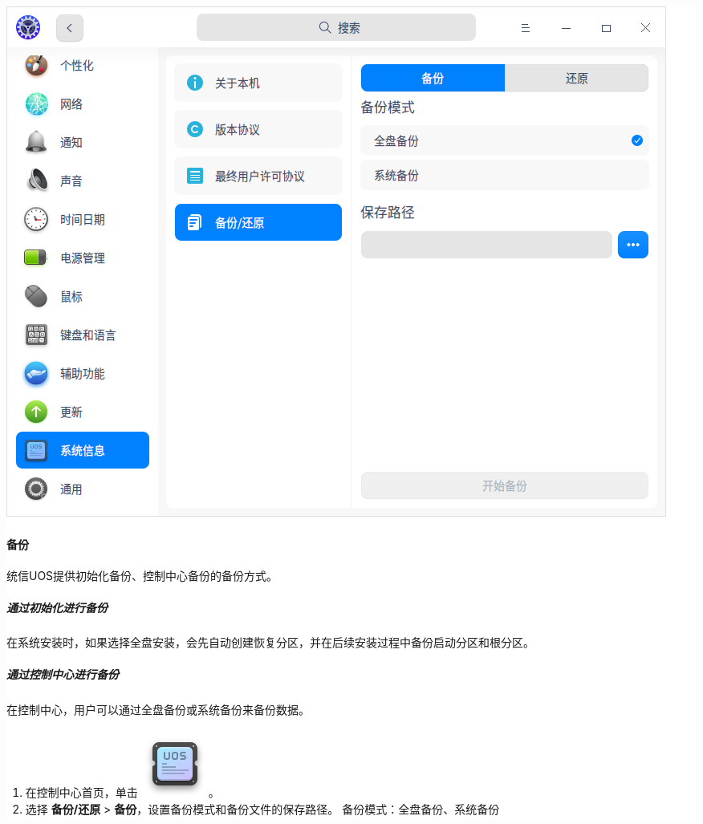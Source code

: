 ![0|backup-recovery](jpg/backup-restore.png)

#### 备份

统信UOS提供初始化备份、控制中心备份的备份方式。

##### 通过初始化进行备份

在系统安装时，如果选择全盘安装，会先自动创建恢复分区，并在后续安装过程中备份启动分区和根分区。

##### 通过控制中心进行备份

在控制中心，用户可以通过全盘备份或系统备份来备份数据。

1. 在控制中心首页，单击 ![system_info_normal](icon/system_info_normal.svg)。
2. 选择 **备份/还原** > **备份**，设置备份模式和备份文件的保存路径。
   备份模式：全盘备份、系统备份
   